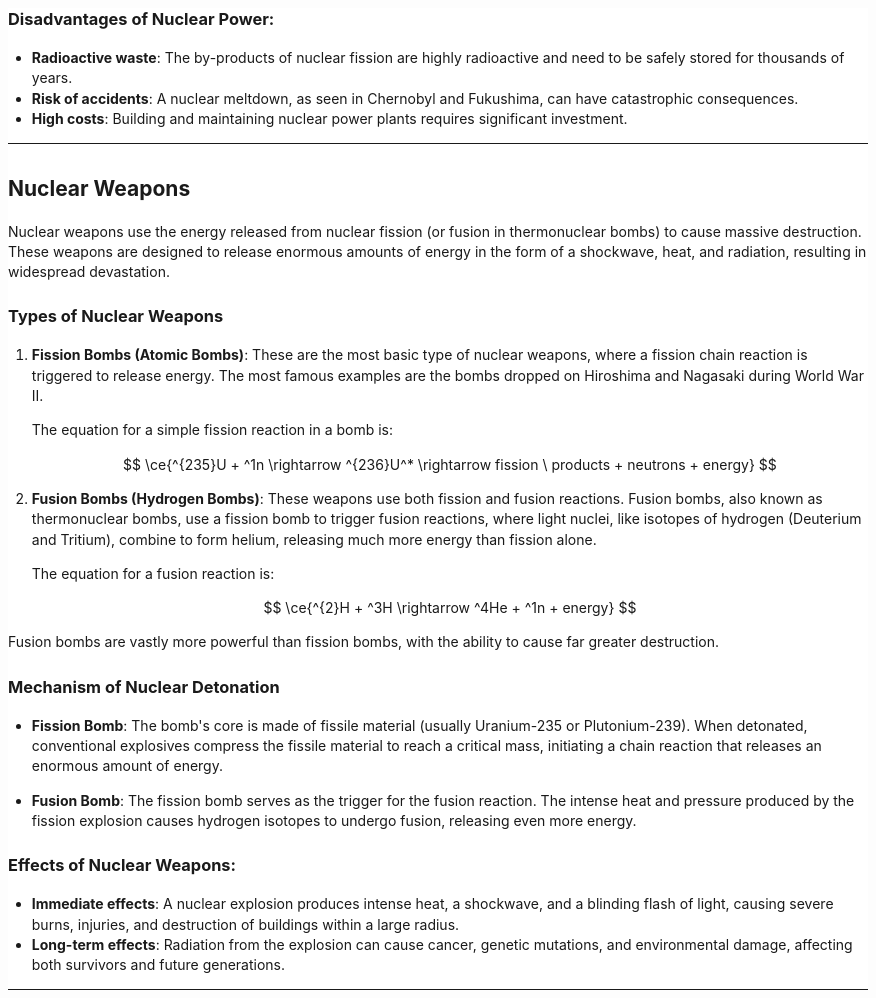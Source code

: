 ### Disadvantages of Nuclear Power:
- **Radioactive waste**: The by-products of nuclear fission are highly radioactive and need to be safely stored for thousands of years.
- **Risk of accidents**: A nuclear meltdown, as seen in Chernobyl and Fukushima, can have catastrophic consequences.
- **High costs**: Building and maintaining nuclear power plants requires significant investment.

---

## Nuclear Weapons

Nuclear weapons use the energy released from nuclear fission (or fusion in thermonuclear bombs) to cause massive destruction. These weapons are designed to release enormous amounts of energy in the form of a shockwave, heat, and radiation, resulting in widespread devastation.

### Types of Nuclear Weapons

1. **Fission Bombs (Atomic Bombs)**: These are the most basic type of nuclear weapons, where a fission chain reaction is triggered to release energy. The most famous examples are the bombs dropped on Hiroshima and Nagasaki during World War II.

   The equation for a simple fission reaction in a bomb is:

   $$ 
   \ce{^{235}U + ^1n \rightarrow ^{236}U^* \rightarrow fission \ products + neutrons + energy}
   $$

2. **Fusion Bombs (Hydrogen Bombs)**: These weapons use both fission and fusion reactions. Fusion bombs, also known as thermonuclear bombs, use a fission bomb to trigger fusion reactions, where light nuclei, like isotopes of hydrogen (Deuterium and Tritium), combine to form helium, releasing much more energy than fission alone.

   The equation for a fusion reaction is:

   $$ 
   \ce{^{2}H + ^3H \rightarrow ^4He + ^1n + energy}
   $$

Fusion bombs are vastly more powerful than fission bombs, with the ability to cause far greater destruction.

### Mechanism of Nuclear Detonation

- **Fission Bomb**: The bomb's core is made of fissile material (usually Uranium-235 or Plutonium-239). When detonated, conventional explosives compress the fissile material to reach a critical mass, initiating a chain reaction that releases an enormous amount of energy.
  
- **Fusion Bomb**: The fission bomb serves as the trigger for the fusion reaction. The intense heat and pressure produced by the fission explosion causes hydrogen isotopes to undergo fusion, releasing even more energy.

### Effects of Nuclear Weapons:
- **Immediate effects**: A nuclear explosion produces intense heat, a shockwave, and a blinding flash of light, causing severe burns, injuries, and destruction of buildings within a large radius.
- **Long-term effects**: Radiation from the explosion can cause cancer, genetic mutations, and environmental damage, affecting both survivors and future generations.
  
---